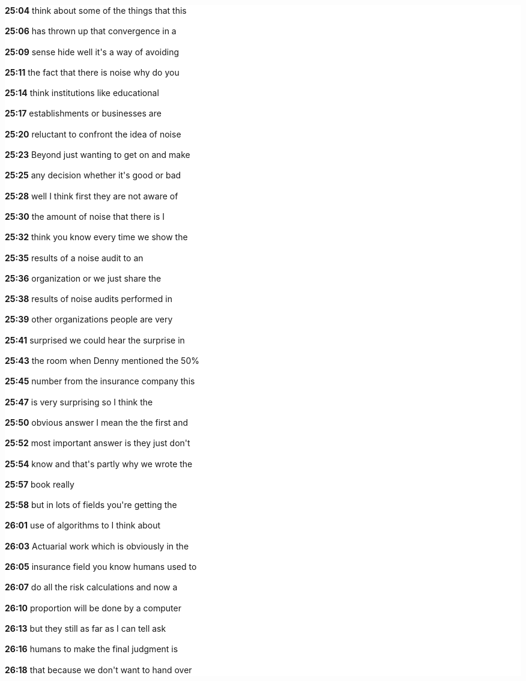 **25:04** think about some of the things that this

**25:06** has thrown up that convergence in a

**25:09** sense hide well it's a way of avoiding

**25:11** the fact that there is noise why do you

**25:14** think institutions like educational

**25:17** establishments or businesses are

**25:20** reluctant to confront the idea of noise

**25:23** Beyond just wanting to get on and make

**25:25** any decision whether it's good or bad

**25:28** well I think first they are not aware of

**25:30** the amount of noise that there is I

**25:32** think you know every time we show the

**25:35** results of a noise audit to an

**25:36** organization or we just share the

**25:38** results of noise audits performed in

**25:39** other organizations people are very

**25:41** surprised we could hear the surprise in

**25:43** the room when Denny mentioned the 50%

**25:45** number from the insurance company this

**25:47** is very surprising so I think the

**25:50** obvious answer I mean the the first and

**25:52** most important answer is they just don't

**25:54** know and that's partly why we wrote the

**25:57** book really

**25:58** but in lots of fields you're getting the

**26:01** use of algorithms to I think about

**26:03** Actuarial work which is obviously in the

**26:05** insurance field you know humans used to

**26:07** do all the risk calculations and now a

**26:10** proportion will be done by a computer

**26:13** but they still as far as I can tell ask

**26:16** humans to make the final judgment is

**26:18** that because we don't want to hand over
